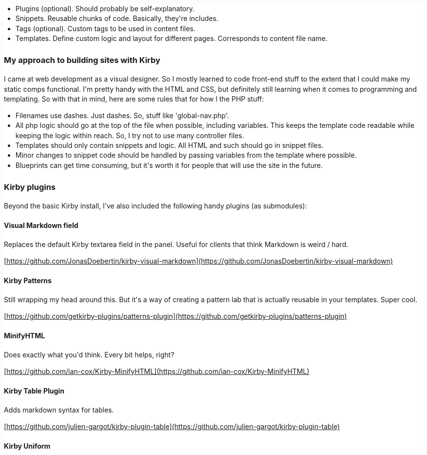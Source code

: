   - Plugins (optional). Should probably be self-explanatory.
  - Snippets. Reusable chunks of code. Basically, they're includes.
  - Tags (optional). Custom tags to be used in content files.
  - Templates. Define custom logic and layout for different pages. Corresponds to content file name.


### My approach to building sites with Kirby

I came at web development as a visual designer. So I mostly learned to code front-end stuff to the extent that I could make my static comps functional. I'm pretty handy with the HTML and CSS, but definitely still learning when it comes to programming and templating. So with that in mind, here are some rules that for how I the PHP stuff:

- Filenames use dashes. Just dashes. So, stuff like 'global-nav.php'.
- All php logic should go at the top of the file when possible, including variables. This keeps the template code readable while keeping the logic within reach. So, I try not to use many controller files.
- Templates should only contain snippets and logic. All HTML and such should go in snippet files.
- Minor changes to snippet code should be handled by passing variables from the template where possible.
- Blueprints can get time consuming, but it's worth it for people that will use the site in the future.

### Kirby plugins

Beyond the basic Kirby install, I've also included the following handy plugins (as submodules):

#### Visual Markdown field

Replaces the default Kirby textarea field in the panel. Useful for clients that think Markdown is weird / hard.

[https://github.com/JonasDoebertin/kirby-visual-markdown](https://github.com/JonasDoebertin/kirby-visual-markdown)

#### Kirby Patterns

Still wrapping my head around this. But it's a way of creating a pattern lab that is actually reusable in your templates. Super cool.

[https://github.com/getkirby-plugins/patterns-plugin](https://github.com/getkirby-plugins/patterns-plugin)

#### MinifyHTML

Does exactly what you'd think. Every bit helps, right?

[https://github.com/ian-cox/Kirby-MinifyHTML](https://github.com/ian-cox/Kirby-MinifyHTML)

#### Kirby Table Plugin

Adds markdown syntax for tables.

[https://github.com/julien-gargot/kirby-plugin-table](https://github.com/julien-gargot/kirby-plugin-table)

#### Kirby Uniform

